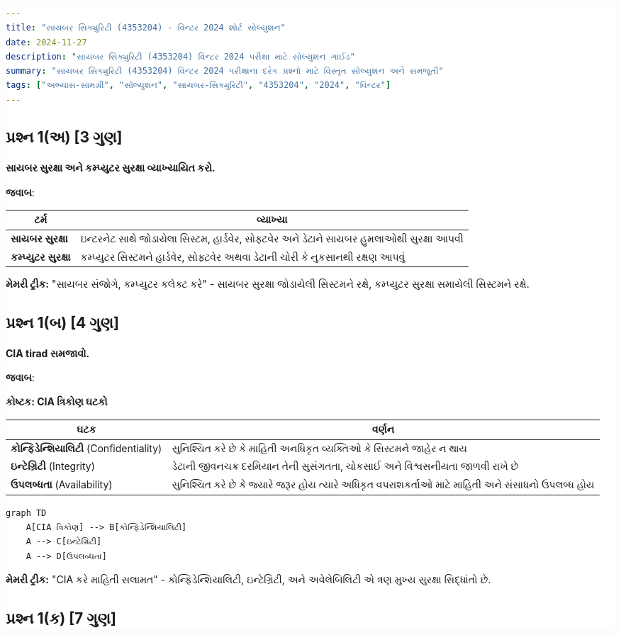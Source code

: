 ```yaml
---
title: "સાયબર સિક્યુરિટી (4353204) - વિન્ટર 2024 શોર્ટ સોલ્યુશન"
date: 2024-11-27
description: "સાયબર સિક્યુરિટી (4353204) વિન્ટર 2024 પરીક્ષા માટે સોલ્યુશન ગાઈડ"
summary: "સાયબર સિક્યુરિટી (4353204) વિન્ટર 2024 પરીક્ષાના દરેક પ્રશ્નો માટે વિસ્તૃત સોલ્યુશન અને સમજૂતી"
tags: ["અભ્યાસ-સામગ્રી", "સોલ્યુશન", "સાયબર-સિક્યુરિટી", "4353204", "2024", "વિન્ટર"]
---
```


## પ્રશ્ન 1(અ) [3 ગુણ]

**સાયબર સુરક્ષા અને કમ્પ્યુટર સુરક્ષા વ્યાખ્યાયિત કરો.**

**જવાબ**:

| ટર્મ | વ્યાખ્યા |
|------|------------|
| **સાયબર સુરક્ષા** | ઇન્ટરનેટ સાથે જોડાયેલા સિસ્ટમ, હાર્ડવેર, સોફ્ટવેર અને ડેટાને સાયબર હુમલાઓથી સુરક્ષા આપવી |
| **કમ્પ્યુટર સુરક્ષા** | કમ્પ્યુટર સિસ્ટમને હાર્ડવેર, સોફ્ટવેર અથવા ડેટાની ચોરી કે નુકસાનથી રક્ષણ આપવું |

**મેમરી ટ્રીક:** "સાયબર સંજોગે, કમ્પ્યુટર કલેક્ટ કરે" - સાયબર સુરક્ષા જોડાયેલી સિસ્ટમને રક્ષે, કમ્પ્યુટર સુરક્ષા સમાયેલી સિસ્ટમને રક્ષે.

## પ્રશ્ન 1(બ) [4 ગુણ]

**CIA tirad સમજાવો.**

**જવાબ**:

**કોષ્ટક: CIA ત્રિકોણ ઘટકો**

| ઘટક | વર્ણન |
|-----------|-------------|
| **કોન્ફિડેન્શિયાલિટી** (Confidentiality) | સુનિશ્ચિત કરે છે કે માહિતી અનધિકૃત વ્યક્તિઓ કે સિસ્ટમને જાહેર ન થાય |
| **ઇન્ટેગ્રિટી** (Integrity) | ડેટાની જીવનચક્ર દરમિયાન તેની સુસંગતતા, ચોકસાઈ અને વિશ્વસનીયતા જાળવી રાખે છે |
| **ઉપલબ્ધતા** (Availability) | સુનિશ્ચિત કરે છે કે જ્યારે જરૂર હોય ત્યારે અધિકૃત વપરાશકર્તાઓ માટે માહિતી અને સંસાધનો ઉપલબ્ધ હોય |

```mermaid
graph TD
    A[CIA ત્રિકોણ] --> B[કોન્ફિડેન્શિયાલિટી]
    A --> C[ઇન્ટેગ્રિટી]
    A --> D[ઉપલબ્ધતા]
```

**મેમરી ટ્રીક:** "CIA કરે માહિતી સલામત" - કોન્ફિડેન્શિયાલિટી, ઇન્ટેગ્રિટી, અને અવેલેબિલિટી એ ત્રણ મુખ્ય સુરક્ષા સિદ્ધાંતો છે.

## પ્રશ્ન 1(ક) [7 ગુણ]
